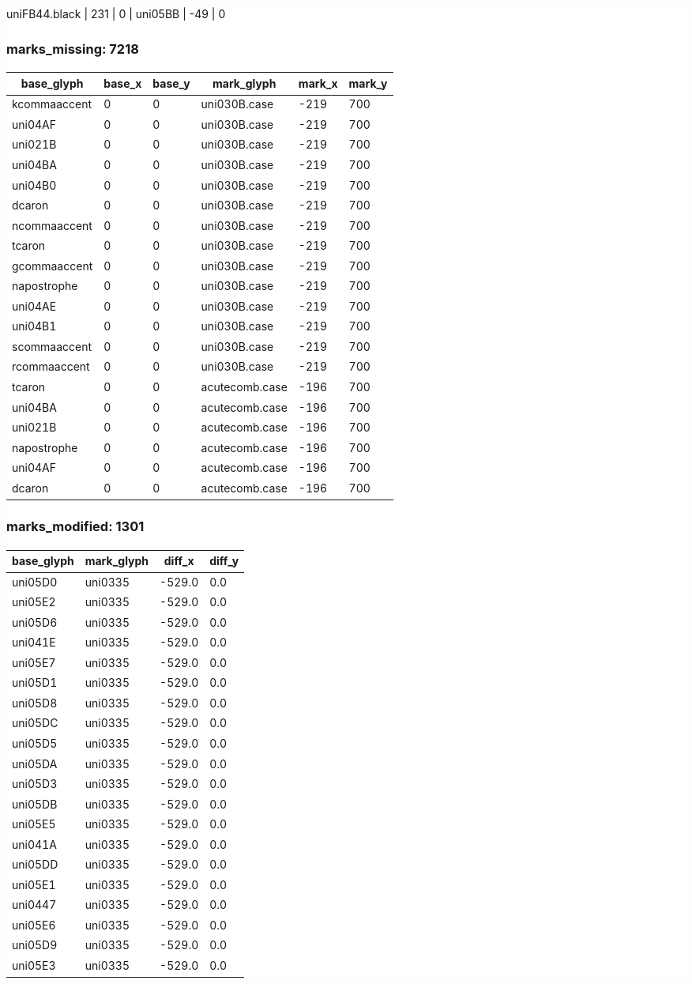 uniFB44.black | 231 | 0 | uni05BB | -49 | 0

### marks_missing: 7218

base_glyph | base_x | base_y | mark_glyph | mark_x | mark_y
--- | --- | --- | --- | --- | --- | 
kcommaaccent | 0 | 0 | uni030B.case | -219 | 700
uni04AF | 0 | 0 | uni030B.case | -219 | 700
uni021B | 0 | 0 | uni030B.case | -219 | 700
uni04BA | 0 | 0 | uni030B.case | -219 | 700
uni04B0 | 0 | 0 | uni030B.case | -219 | 700
dcaron | 0 | 0 | uni030B.case | -219 | 700
ncommaaccent | 0 | 0 | uni030B.case | -219 | 700
tcaron | 0 | 0 | uni030B.case | -219 | 700
gcommaaccent | 0 | 0 | uni030B.case | -219 | 700
napostrophe | 0 | 0 | uni030B.case | -219 | 700
uni04AE | 0 | 0 | uni030B.case | -219 | 700
uni04B1 | 0 | 0 | uni030B.case | -219 | 700
scommaaccent | 0 | 0 | uni030B.case | -219 | 700
rcommaaccent | 0 | 0 | uni030B.case | -219 | 700
tcaron | 0 | 0 | acutecomb.case | -196 | 700
uni04BA | 0 | 0 | acutecomb.case | -196 | 700
uni021B | 0 | 0 | acutecomb.case | -196 | 700
napostrophe | 0 | 0 | acutecomb.case | -196 | 700
uni04AF | 0 | 0 | acutecomb.case | -196 | 700
dcaron | 0 | 0 | acutecomb.case | -196 | 700

### marks_modified: 1301

base_glyph | mark_glyph | diff_x | diff_y
--- | --- | --- | --- | 
uni05D0 | uni0335 | -529.0 | 0.0
uni05E2 | uni0335 | -529.0 | 0.0
uni05D6 | uni0335 | -529.0 | 0.0
uni041E | uni0335 | -529.0 | 0.0
uni05E7 | uni0335 | -529.0 | 0.0
uni05D1 | uni0335 | -529.0 | 0.0
uni05D8 | uni0335 | -529.0 | 0.0
uni05DC | uni0335 | -529.0 | 0.0
uni05D5 | uni0335 | -529.0 | 0.0
uni05DA | uni0335 | -529.0 | 0.0
uni05D3 | uni0335 | -529.0 | 0.0
uni05DB | uni0335 | -529.0 | 0.0
uni05E5 | uni0335 | -529.0 | 0.0
uni041A | uni0335 | -529.0 | 0.0
uni05DD | uni0335 | -529.0 | 0.0
uni05E1 | uni0335 | -529.0 | 0.0
uni0447 | uni0335 | -529.0 | 0.0
uni05E6 | uni0335 | -529.0 | 0.0
uni05D9 | uni0335 | -529.0 | 0.0
uni05E3 | uni0335 | -529.0 | 0.0

